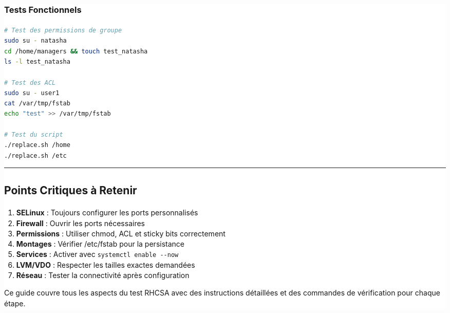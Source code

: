 
### Tests Fonctionnels
```bash
# Test des permissions de groupe
sudo su - natasha
cd /home/managers && touch test_natasha
ls -l test_natasha

# Test des ACL
sudo su - user1
cat /var/tmp/fstab
echo "test" >> /var/tmp/fstab

# Test du script
./replace.sh /home
./replace.sh /etc
```

---

## Points Critiques à Retenir

1. **SELinux** : Toujours configurer les ports personnalisés
2. **Firewall** : Ouvrir les ports nécessaires
3. **Permissions** : Utiliser chmod, ACL et sticky bits correctement
4. **Montages** : Vérifier /etc/fstab pour la persistance
5. **Services** : Activer avec `systemctl enable --now`
6. **LVM/VDO** : Respecter les tailles exactes demandées
7. **Réseau** : Tester la connectivité après configuration

Ce guide couvre tous les aspects du test RHCSA avec des instructions détaillées et des commandes de vérification pour chaque étape.